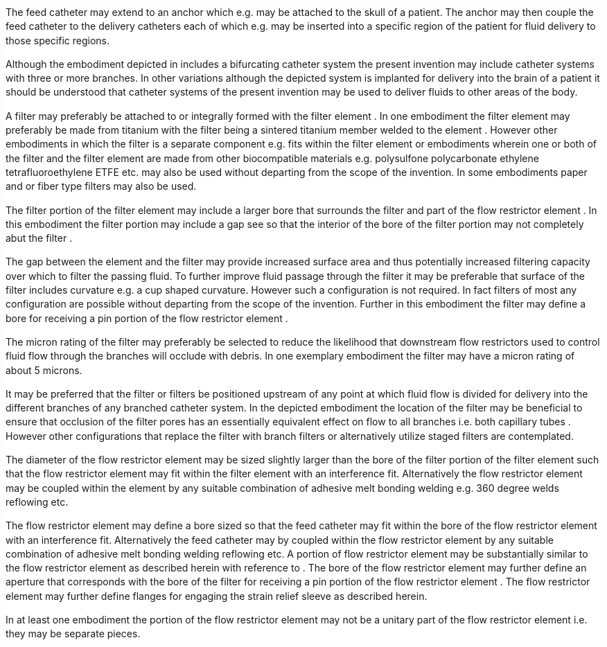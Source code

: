 The feed catheter may extend to an anchor which e.g. may be attached to the skull of a patient. The anchor may then couple the feed catheter to the delivery catheters each of which e.g. may be inserted into a specific region of the patient for fluid delivery to those specific regions.

Although the embodiment depicted in includes a bifurcating catheter system the present invention may include catheter systems with three or more branches. In other variations although the depicted system is implanted for delivery into the brain of a patient it should be understood that catheter systems of the present invention may be used to deliver fluids to other areas of the body.

A filter may preferably be attached to or integrally formed with the filter element . In one embodiment the filter element may preferably be made from titanium with the filter being a sintered titanium member welded to the element . However other embodiments in which the filter is a separate component e.g. fits within the filter element or embodiments wherein one or both of the filter and the filter element are made from other biocompatible materials e.g. polysulfone polycarbonate ethylene tetrafluoroethylene ETFE etc. may also be used without departing from the scope of the invention. In some embodiments paper and or fiber type filters may also be used.

The filter portion of the filter element may include a larger bore that surrounds the filter and part of the flow restrictor element . In this embodiment the filter portion may include a gap see so that the interior of the bore of the filter portion may not completely abut the filter .

The gap between the element and the filter may provide increased surface area and thus potentially increased filtering capacity over which to filter the passing fluid. To further improve fluid passage through the filter it may be preferable that surface of the filter includes curvature e.g. a cup shaped curvature. However such a configuration is not required. In fact filters of most any configuration are possible without departing from the scope of the invention. Further in this embodiment the filter may define a bore for receiving a pin portion of the flow restrictor element .

The micron rating of the filter may preferably be selected to reduce the likelihood that downstream flow restrictors used to control fluid flow through the branches will occlude with debris. In one exemplary embodiment the filter may have a micron rating of about 5 microns.

It may be preferred that the filter or filters be positioned upstream of any point at which fluid flow is divided for delivery into the different branches of any branched catheter system. In the depicted embodiment the location of the filter may be beneficial to ensure that occlusion of the filter pores has an essentially equivalent effect on flow to all branches i.e. both capillary tubes . However other configurations that replace the filter with branch filters or alternatively utilize staged filters are contemplated.

The diameter of the flow restrictor element may be sized slightly larger than the bore of the filter portion of the filter element such that the flow restrictor element may fit within the filter element with an interference fit. Alternatively the flow restrictor element may be coupled within the element by any suitable combination of adhesive melt bonding welding e.g. 360 degree welds reflowing etc.

The flow restrictor element may define a bore sized so that the feed catheter may fit within the bore of the flow restrictor element with an interference fit. Alternatively the feed catheter may by coupled within the flow restrictor element by any suitable combination of adhesive melt bonding welding reflowing etc. A portion of flow restrictor element may be substantially similar to the flow restrictor element as described herein with reference to . The bore of the flow restrictor element may further define an aperture that corresponds with the bore of the filter for receiving a pin portion of the flow restrictor element . The flow restrictor element may further define flanges for engaging the strain relief sleeve as described herein.

In at least one embodiment the portion of the flow restrictor element may not be a unitary part of the flow restrictor element i.e. they may be separate pieces.

